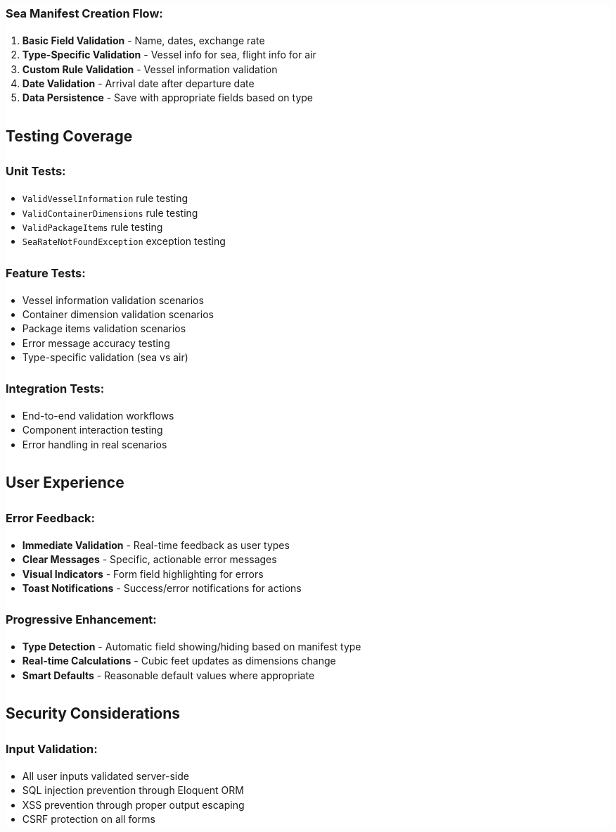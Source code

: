 ### Sea Manifest Creation Flow:
1. **Basic Field Validation** - Name, dates, exchange rate
2. **Type-Specific Validation** - Vessel info for sea, flight info for air
3. **Custom Rule Validation** - Vessel information validation
4. **Date Validation** - Arrival date after departure date
5. **Data Persistence** - Save with appropriate fields based on type

## Testing Coverage

### Unit Tests:
- `ValidVesselInformation` rule testing
- `ValidContainerDimensions` rule testing  
- `ValidPackageItems` rule testing
- `SeaRateNotFoundException` exception testing

### Feature Tests:
- Vessel information validation scenarios
- Container dimension validation scenarios
- Package items validation scenarios
- Error message accuracy testing
- Type-specific validation (sea vs air)

### Integration Tests:
- End-to-end validation workflows
- Component interaction testing
- Error handling in real scenarios

## User Experience

### Error Feedback:
- **Immediate Validation** - Real-time feedback as user types
- **Clear Messages** - Specific, actionable error messages
- **Visual Indicators** - Form field highlighting for errors
- **Toast Notifications** - Success/error notifications for actions

### Progressive Enhancement:
- **Type Detection** - Automatic field showing/hiding based on manifest type
- **Real-time Calculations** - Cubic feet updates as dimensions change
- **Smart Defaults** - Reasonable default values where appropriate

## Security Considerations

### Input Validation:
- All user inputs validated server-side
- SQL injection prevention through Eloquent ORM
- XSS prevention through proper output escaping
- CSRF protection on all forms
